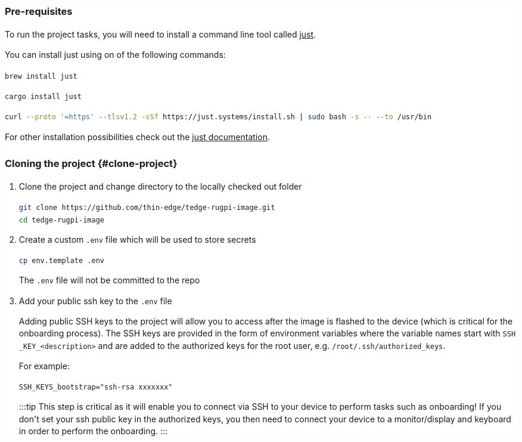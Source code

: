 ### Pre-requisites

To run the project tasks, you will need to install a command line tool called [just](https://just.systems/man/en/chapter_5.html).

You can install just using on of the following commands:

```sh tab={"label":"homebrew"}
brew install just
```

```sh tab={"label":"cargo"}
cargo install just
```

```sh tab={"label":"script"}
curl --proto '=https' --tlsv1.2 -sSf https://just.systems/install.sh | sudo bash -s -- --to /usr/bin
```

For other installation possibilities check out the [just documentation](https://just.systems/man/en/chapter_4.html).

### Cloning the project {#clone-project}

1. Clone the project and change directory to the locally checked out folder

    ```sh
    git clone https://github.com/thin-edge/tedge-rugpi-image.git
    cd tedge-rugpi-image
    ```

2. Create a custom `.env` file which will be used to store secrets

    ```sh
    cp env.template .env
    ```

    The `.env` file will not be committed to the repo

3. Add your public ssh key to the `.env` file

    Adding public SSH keys to the project will allow you to access after the image is flashed to the device (which is critical for the onboarding process). The SSH keys are provided in the form of environment variables where the variable names start with `SSH_KEY_<description>` and are added to the authorized keys for the root user, e.g. `/root/.ssh/authorized_keys`.

    For example:

    ```
    SSH_KEYS_bootstrap="ssh-rsa xxxxxxx"
    ```

    :::tip
    This step is critical as it will enable you to connect via SSH to your device to perform tasks such as onboarding! If you don't set your ssh public key in the authorized keys, you then need to connect your device to a monitor/display and keyboard in order to perform the onboarding.
    :::
